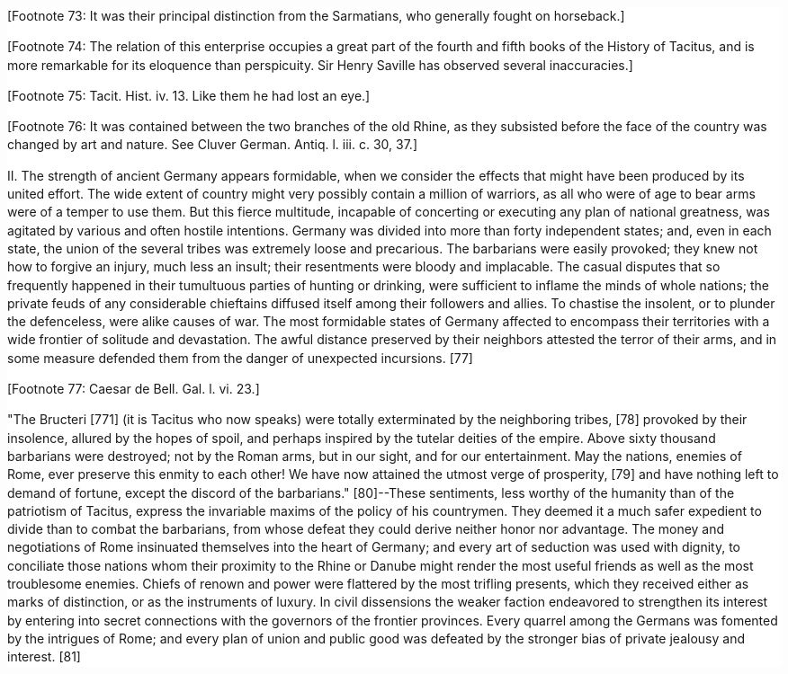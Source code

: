 [Footnote 73: It was their
principal distinction from the Sarmatians, who generally fought on
horseback.]

[Footnote 74: The relation of this enterprise occupies a great part
of the fourth and fifth books of the History of Tacitus, and is more
remarkable for its eloquence than perspicuity. Sir Henry Saville has
observed several inaccuracies.]

[Footnote 75: Tacit. Hist. iv. 13. Like them he had lost an eye.]

[Footnote 76: It was contained between the two branches of the old
Rhine, as they subsisted before the face of the country was changed by
art and nature. See Cluver German. Antiq. l. iii. c. 30, 37.]


II. The strength of ancient Germany appears formidable, when we consider
the effects that might have been produced by its united effort. The wide
extent of country might very possibly contain a million of warriors, as
all who were of age to bear arms were of a temper to use them. But
this fierce multitude, incapable of concerting or executing any plan
of national greatness, was agitated by various and often hostile
intentions. Germany was divided into more than forty independent states;
and, even in each state, the union of the several tribes was extremely
loose and precarious. The barbarians were easily provoked; they knew not
how to forgive an injury, much less an insult; their resentments were
bloody and implacable. The casual disputes that so frequently happened
in their tumultuous parties of hunting or drinking, were sufficient
to inflame the minds of whole nations; the private feuds of any
considerable chieftains diffused itself among their followers and
allies. To chastise the insolent, or to plunder the defenceless, were
alike causes of war. The most formidable states of Germany affected
to encompass their territories with a wide frontier of solitude and
devastation. The awful distance preserved by their neighbors attested
the terror of their arms, and in some measure defended them from the
danger of unexpected incursions. [77]

[Footnote 77: Caesar de Bell. Gal. l. vi. 23.]

"The Bructeri [771] (it is Tacitus who now speaks) were totally
exterminated by the neighboring tribes, [78] provoked by their insolence,
allured by the hopes of spoil, and perhaps inspired by the tutelar
deities of the empire. Above sixty thousand barbarians were destroyed;
not by the Roman arms, but in our sight, and for our entertainment. May
the nations, enemies of Rome, ever preserve this enmity to each other!
We have now attained the utmost verge of prosperity, [79] and
have nothing left to demand of fortune, except the discord of the
barbarians." [80]--These sentiments, less worthy of the humanity than of
the patriotism of Tacitus, express the invariable maxims of the policy
of his countrymen. They deemed it a much safer expedient to divide than
to combat the barbarians, from whose defeat they could derive neither
honor nor advantage. The money and negotiations of Rome insinuated
themselves into the heart of Germany; and every art of seduction was
used with dignity, to conciliate those nations whom their proximity to
the Rhine or Danube might render the most useful friends as well as the
most troublesome enemies. Chiefs of renown and power were flattered
by the most trifling presents, which they received either as marks of
distinction, or as the instruments of luxury. In civil dissensions the
weaker faction endeavored to strengthen its interest by entering into
secret connections with the governors of the frontier provinces. Every
quarrel among the Germans was fomented by the intrigues of Rome; and
every plan of union and public good was defeated by the stronger bias of
private jealousy and interest. [81]
